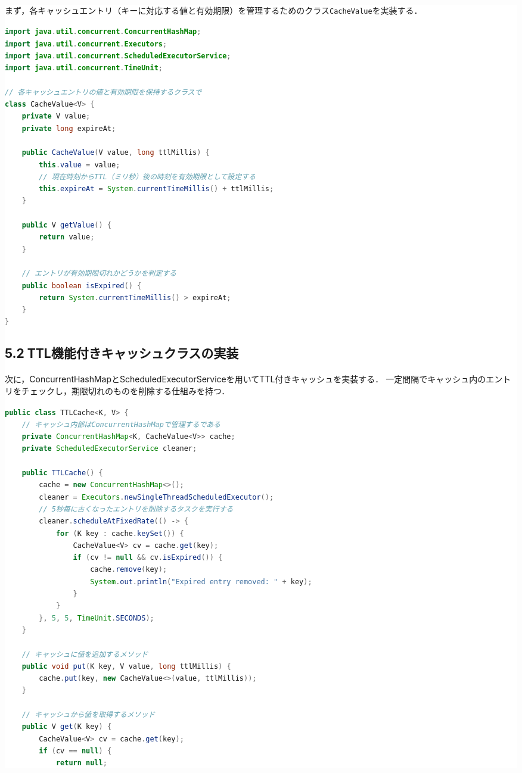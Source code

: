 まず，各キャッシュエントリ（キーに対応する値と有効期限）を管理するためのクラス`CacheValue`を実装する．
```java
import java.util.concurrent.ConcurrentHashMap;
import java.util.concurrent.Executors;
import java.util.concurrent.ScheduledExecutorService;
import java.util.concurrent.TimeUnit;

// 各キャッシュエントリの値と有効期限を保持するクラスで
class CacheValue<V> {
    private V value;
    private long expireAt;

    public CacheValue(V value, long ttlMillis) {
        this.value = value;
        // 現在時刻からTTL（ミリ秒）後の時刻を有効期限として設定する
        this.expireAt = System.currentTimeMillis() + ttlMillis;
    }

    public V getValue() {
        return value;
    }

    // エントリが有効期限切れかどうかを判定する
    public boolean isExpired() {
        return System.currentTimeMillis() > expireAt;
    }
}
```
## 5.2 TTL機能付きキャッシュクラスの実装

次に，ConcurrentHashMapとScheduledExecutorServiceを用いてTTL付きキャッシュを実装する．
一定間隔でキャッシュ内のエントリをチェックし，期限切れのものを削除する仕組みを持つ．
```java
public class TTLCache<K, V> {
    // キャッシュ内部はConcurrentHashMapで管理するである
    private ConcurrentHashMap<K, CacheValue<V>> cache;
    private ScheduledExecutorService cleaner;

    public TTLCache() {
        cache = new ConcurrentHashMap<>();
        cleaner = Executors.newSingleThreadScheduledExecutor();
        // 5秒毎に古くなったエントリを削除するタスクを実行する
        cleaner.scheduleAtFixedRate(() -> {
            for (K key : cache.keySet()) {
                CacheValue<V> cv = cache.get(key);
                if (cv != null && cv.isExpired()) {
                    cache.remove(key);
                    System.out.println("Expired entry removed: " + key);
                }
            }
        }, 5, 5, TimeUnit.SECONDS);
    }

    // キャッシュに値を追加するメソッド
    public void put(K key, V value, long ttlMillis) {
        cache.put(key, new CacheValue<>(value, ttlMillis));
    }

    // キャッシュから値を取得するメソッド
    public V get(K key) {
        CacheValue<V> cv = cache.get(key);
        if (cv == null) {
            return null;
```